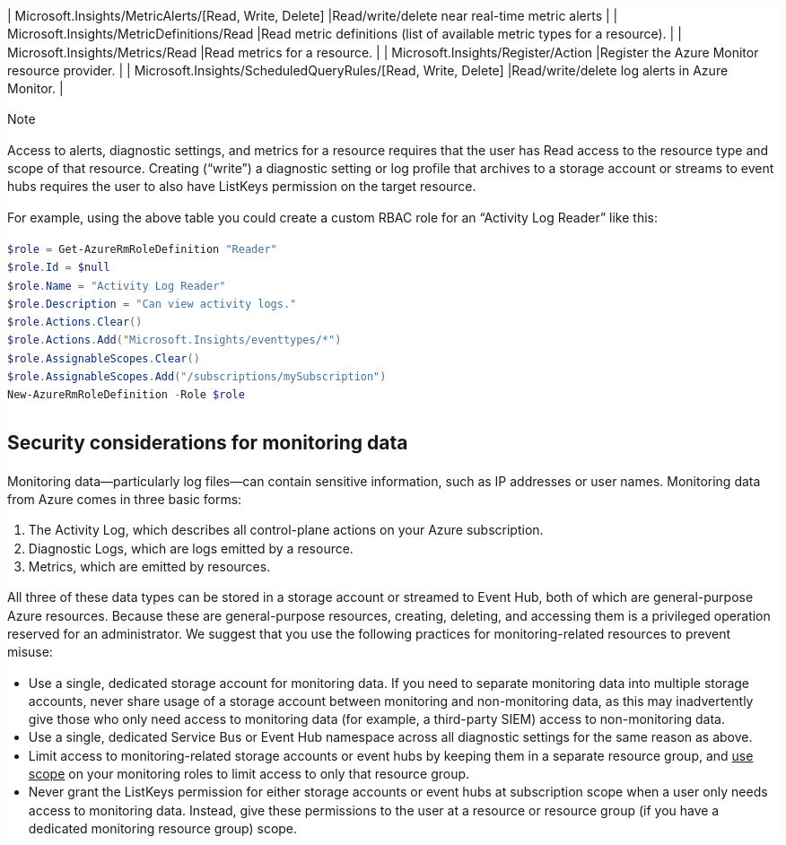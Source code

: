 | Microsoft.Insights/MetricAlerts/[Read, Write, Delete] |Read/write/delete near real-time metric alerts |
| Microsoft.Insights/MetricDefinitions/Read |Read metric definitions (list of available metric types for a resource). |
| Microsoft.Insights/Metrics/Read |Read metrics for a resource. |
| Microsoft.Insights/Register/Action |Register the Azure Monitor resource provider. |
| Microsoft.Insights/ScheduledQueryRules/[Read, Write, Delete] |Read/write/delete log alerts in Azure Monitor. |



> [!NOTE]
> Access to alerts, diagnostic settings, and metrics for a resource requires that the user has Read access to the resource type and scope of that resource. Creating (“write”) a diagnostic setting or log profile that archives to a storage account or streams to event hubs requires the user to also have ListKeys permission on the target resource.
> 
> 

For example, using the above table you could create a custom RBAC role for an “Activity Log Reader” like this:

```powershell
$role = Get-AzureRmRoleDefinition "Reader"
$role.Id = $null
$role.Name = "Activity Log Reader"
$role.Description = "Can view activity logs."
$role.Actions.Clear()
$role.Actions.Add("Microsoft.Insights/eventtypes/*")
$role.AssignableScopes.Clear()
$role.AssignableScopes.Add("/subscriptions/mySubscription")
New-AzureRmRoleDefinition -Role $role 
```

## Security considerations for monitoring data
Monitoring data—particularly log files—can contain sensitive information, such as IP addresses or user names. Monitoring data from Azure comes in three basic forms:

1. The Activity Log, which describes all control-plane actions on your Azure subscription.
2. Diagnostic Logs, which are logs emitted by a resource.
3. Metrics, which are emitted by resources.

All three of these data types can be stored in a storage account or streamed to Event Hub, both of which are general-purpose Azure resources. Because these are general-purpose resources, creating, deleting, and accessing them is a privileged operation reserved for an administrator. We suggest that you use the following practices for monitoring-related resources to prevent misuse:

* Use a single, dedicated storage account for monitoring data. If you need to separate monitoring data into multiple storage accounts, never share usage of a storage account between monitoring and non-monitoring data, as this may inadvertently give those who only need access to monitoring data (for example, a third-party SIEM) access to non-monitoring data.
* Use a single, dedicated Service Bus or Event Hub namespace across all diagnostic settings for the same reason as above.
* Limit access to monitoring-related storage accounts or event hubs by keeping them in a separate resource group, and [use scope](../../role-based-access-control/overview.md#scope) on your monitoring roles to limit access to only that resource group.
* Never grant the ListKeys permission for either storage accounts or event hubs at subscription scope when a user only needs access to monitoring data. Instead, give these permissions to the user at a resource or resource group (if you have a dedicated monitoring resource group) scope.
